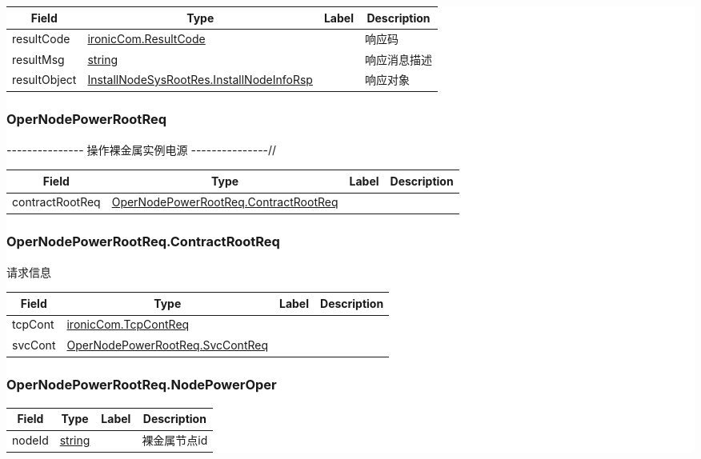 

| Field | Type | Label | Description |
| ----- | ---- | ----- | ----------- |
| resultCode | [ironicCom.ResultCode](#ironicCom.ResultCode) |  | 响应码 |
| resultMsg | [string](#string) |  | 响应消息描述 |
| resultObject | [InstallNodeSysRootRes.InstallNodeInfoRsp](#ironicServer.InstallNodeSysRootRes.InstallNodeInfoRsp) |  | 响应对象 |






<a name="ironicServer.OperNodePowerRootReq"></a>

### OperNodePowerRootReq
--------------- 操作裸金属实例电源 ---------------//


| Field | Type | Label | Description |
| ----- | ---- | ----- | ----------- |
| contractRootReq | [OperNodePowerRootReq.ContractRootReq](#ironicServer.OperNodePowerRootReq.ContractRootReq) |  |  |






<a name="ironicServer.OperNodePowerRootReq.ContractRootReq"></a>

### OperNodePowerRootReq.ContractRootReq
请求信息


| Field | Type | Label | Description |
| ----- | ---- | ----- | ----------- |
| tcpCont | [ironicCom.TcpContReq](#ironicCom.TcpContReq) |  |  |
| svcCont | [OperNodePowerRootReq.SvcContReq](#ironicServer.OperNodePowerRootReq.SvcContReq) |  |  |






<a name="ironicServer.OperNodePowerRootReq.NodePowerOper"></a>

### OperNodePowerRootReq.NodePowerOper



| Field | Type | Label | Description |
| ----- | ---- | ----- | ----------- |
| nodeId | [string](#string) |  | 裸金属节点id |






<a name="ironicServer.OperNodePowerRootReq.OperNodePowerReq"></a>
